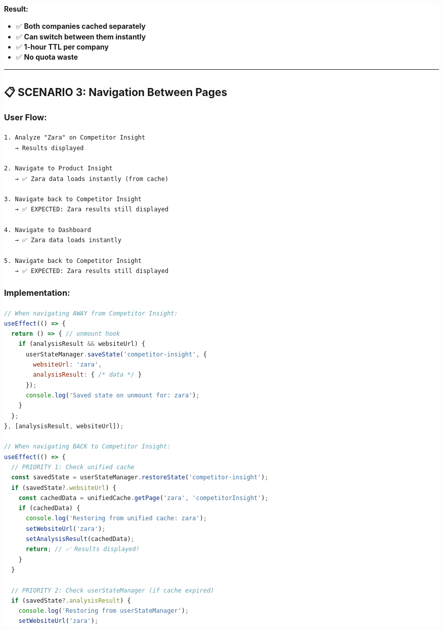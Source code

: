 ```javascript
```

**Result:**
- ✅ **Both companies cached separately**
- ✅ **Can switch between them instantly**
- ✅ **1-hour TTL per company**
- ✅ **No quota waste**

---

## 📋 **SCENARIO 3: Navigation Between Pages**

### **User Flow:**
```
1. Analyze "Zara" on Competitor Insight
   → Results displayed

2. Navigate to Product Insight
   → ✅ Zara data loads instantly (from cache)

3. Navigate back to Competitor Insight
   → ✅ EXPECTED: Zara results still displayed

4. Navigate to Dashboard
   → ✅ Zara data loads instantly

5. Navigate back to Competitor Insight
   → ✅ EXPECTED: Zara results still displayed
```

### **Implementation:**

```javascript
// When navigating AWAY from Competitor Insight:
useEffect(() => {
  return () => { // unmount hook
    if (analysisResult && websiteUrl) {
      userStateManager.saveState('competitor-insight', {
        websiteUrl: 'zara',
        analysisResult: { /* data */ }
      });
      console.log('Saved state on unmount for: zara');
    }
  };
}, [analysisResult, websiteUrl]);

// When navigating BACK to Competitor Insight:
useEffect(() => {
  // PRIORITY 1: Check unified cache
  const savedState = userStateManager.restoreState('competitor-insight');
  if (savedState?.websiteUrl) {
    const cachedData = unifiedCache.getPage('zara', 'competitorInsight');
    if (cachedData) {
      console.log('Restoring from unified cache: zara');
      setWebsiteUrl('zara');
      setAnalysisResult(cachedData);
      return; // ✅ Results displayed!
    }
  }
  
  // PRIORITY 2: Check userStateManager (if cache expired)
  if (savedState?.analysisResult) {
    console.log('Restoring from userStateManager');
    setWebsiteUrl('zara');
```